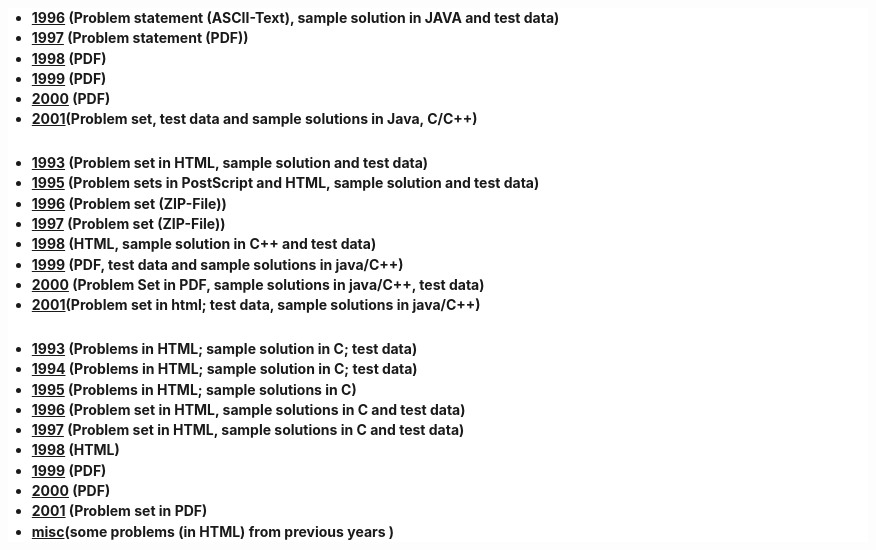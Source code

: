 ##### <a name="B_US_MidAtl"></a>

*   **<strong>[1996](http://www.ntnu.edu.tw/acm/ProblemSetArchive/B_US_MidAtl/1996/index.html) (Problem statement (ASCII-Text), sample solution in JAVA and test data)**</strong>
*   **<strong>[1997](http://www.ntnu.edu.tw/acm/ProblemSetArchive/B_US_MidAtl/1997/index.html) (Problem statement (PDF))**</strong>
*   **<strong>[1998](http://www.ntnu.edu.tw/acm/ProblemSetArchive/B_US_MidAtl/1998/index.html) (PDF)**</strong>
*   **<strong>[1999](http://www.ntnu.edu.tw/acm/ProblemSetArchive/B_US_MidAtl/1999/index.html) (PDF)**</strong>
*   **<strong>[2000](http://www.ntnu.edu.tw/acm/ProblemSetArchive/B_US_MidAtl/2000/index.html) (PDF)**</strong>
*   **<strong><strong>[2001](http://www.ntnu.edu.tw/acm/ProblemSetArchive/B_US_MidAtl/2001/index.html)(Problem set, test data and sample solutions in Java, C/C++)**</strong></strong>

##### <a name="B_US_MidCen"></a>

*   **<strong>[1993](http://www.ntnu.edu.tw/acm/ProblemSetArchive/B_US_MidCen/1993/index.html) (Problem set in HTML, sample solution and test data)**</strong>
*   **<strong>[1995](http://www.ntnu.edu.tw/acm/ProblemSetArchive/B_US_MidCen/1995/index.html) (Problem sets in PostScript and HTML, sample solution and test data)**</strong>
*   **<strong>[1996](http://www.ntnu.edu.tw/acm/ProblemSetArchive/B_US_MidCen/1996/index.html) (Problem set (ZIP-File))**</strong>
*   **<strong>[1997](http://www.ntnu.edu.tw/acm/ProblemSetArchive/B_US_MidCen/1997/index.html) (Problem set (ZIP-File))**</strong>
*   **<strong>[1998](http://www.ntnu.edu.tw/acm/ProblemSetArchive/B_US_MidCen/1998/index.html) (HTML, sample solution in C++ and test data)**</strong>
*   **<strong>[1999](http://www.ntnu.edu.tw/acm/ProblemSetArchive/B_US_MidCen/1999/index.html) (PDF, test data and sample solutions in java/C++)**</strong>
*   **<strong>[2000](http://www.ntnu.edu.tw/acm/ProblemSetArchive/B_US_MidCen/2000/index.html) (Problem Set in PDF, sample solutions in java/C++, test data)**</strong>
*   **<strong><strong>[2001](http://www.ntnu.edu.tw/acm/ProblemSetArchive/B_US_MidCen/2001/index.html)(Problem set in html; test data, sample solutions in java/C++)**</strong></strong>

##### <a name="B_US_NorthCen"></a>

*   **<strong>[1993](http://www.ntnu.edu.tw/acm/ProblemSetArchive/B_US_NorthCen/1993/index.html) (Problems in HTML; sample solution in C; test data)**</strong>
*   **<strong>[1994](http://www.ntnu.edu.tw/acm/ProblemSetArchive/B_US_NorthCen/1994/index.html) (Problems in HTML; sample solution in C; test data)**</strong>
*   **<strong>[1995](http://www.ntnu.edu.tw/acm/ProblemSetArchive/B_US_NorthCen/1995/index.html) (Problems in HTML; sample solutions in C)**</strong>
*   **<strong>[1996](http://www.ntnu.edu.tw/acm/ProblemSetArchive/B_US_NorthCen/1996/index.html) (Problem set in HTML, sample solutions in C and test data)**</strong>
*   **<strong>[1997](http://www.ntnu.edu.tw/acm/ProblemSetArchive/B_US_NorthCen/1997/index.html) (Problem set in HTML, sample solutions in C and test data)**</strong>
*   **<strong>[1998](http://www.ntnu.edu.tw/acm/ProblemSetArchive/B_US_NorthCen/1998/index.html) (HTML)**</strong>
*   **<strong>[1999](http://www.ntnu.edu.tw/acm/ProblemSetArchive/B_US_NorthCen/1999/index.html) (PDF)**</strong>
*   **<strong>[2000](http://www.ntnu.edu.tw/acm/ProblemSetArchive/B_US_NorthCen/2000/index.html) (PDF)**</strong>
*   **<strong>[2001](http://www.ntnu.edu.tw/acm/ProblemSetArchive/B_US_NorthCen/2001/index.html) (Problem set in PDF)**</strong>
*   **<strong><strong>[misc](http://www.ntnu.edu.tw/acm/ProblemSetArchive/B_US_NorthCen/misc/index.html)(some problems (in HTML) from previous years )**</strong></strong>
